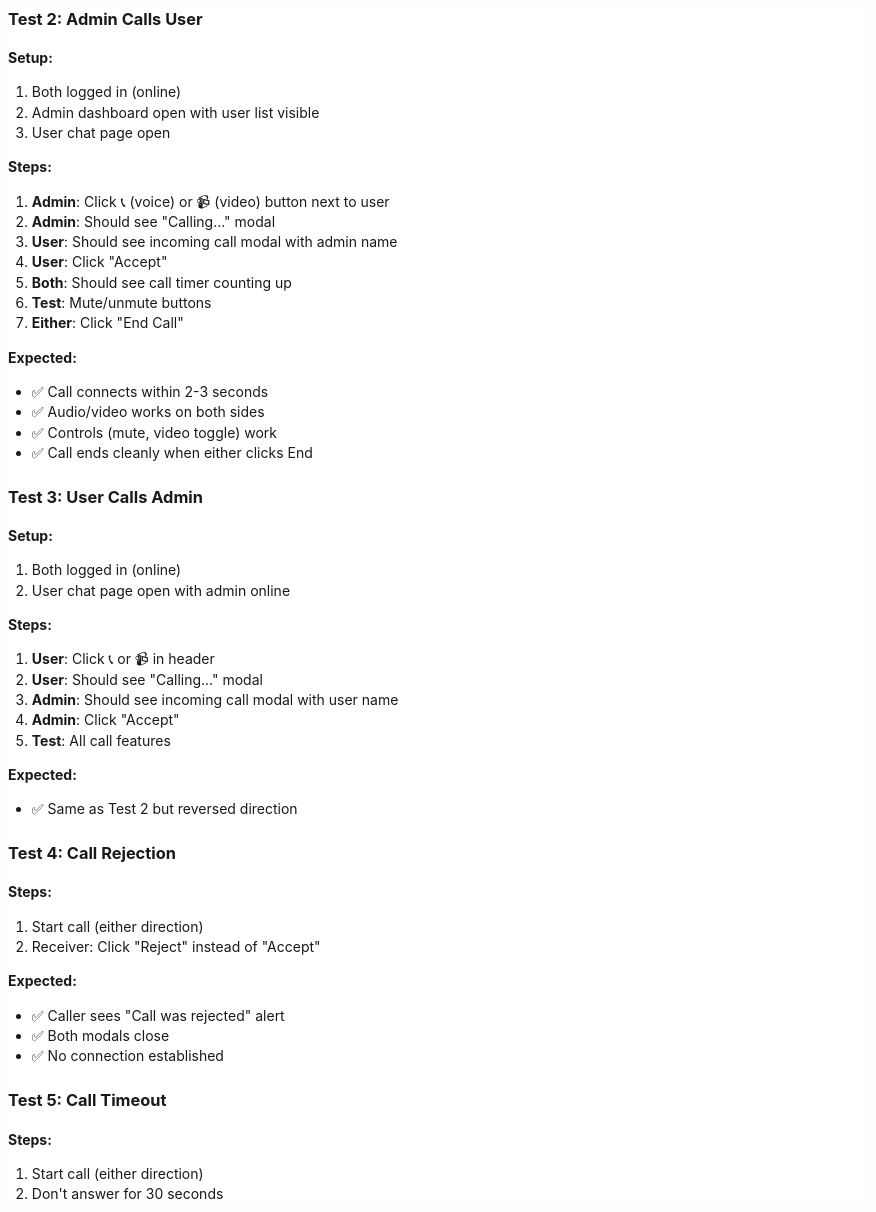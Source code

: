 ### Test 2: Admin Calls User

**Setup:**
1. Both logged in (online)
2. Admin dashboard open with user list visible
3. User chat page open

**Steps:**
1. **Admin**: Click 📞 (voice) or 📹 (video) button next to user
2. **Admin**: Should see "Calling..." modal
3. **User**: Should see incoming call modal with admin name
4. **User**: Click "Accept"
5. **Both**: Should see call timer counting up
6. **Test**: Mute/unmute buttons
7. **Either**: Click "End Call"

**Expected:**
- ✅ Call connects within 2-3 seconds
- ✅ Audio/video works on both sides
- ✅ Controls (mute, video toggle) work
- ✅ Call ends cleanly when either clicks End

### Test 3: User Calls Admin

**Setup:**
1. Both logged in (online)
2. User chat page open with admin online

**Steps:**
1. **User**: Click 📞 or 📹 in header
2. **User**: Should see "Calling..." modal
3. **Admin**: Should see incoming call modal with user name
4. **Admin**: Click "Accept"
5. **Test**: All call features

**Expected:**
- ✅ Same as Test 2 but reversed direction

### Test 4: Call Rejection

**Steps:**
1. Start call (either direction)
2. Receiver: Click "Reject" instead of "Accept"

**Expected:**
- ✅ Caller sees "Call was rejected" alert
- ✅ Both modals close
- ✅ No connection established

### Test 5: Call Timeout

**Steps:**
1. Start call (either direction)
2. Don't answer for 30 seconds

